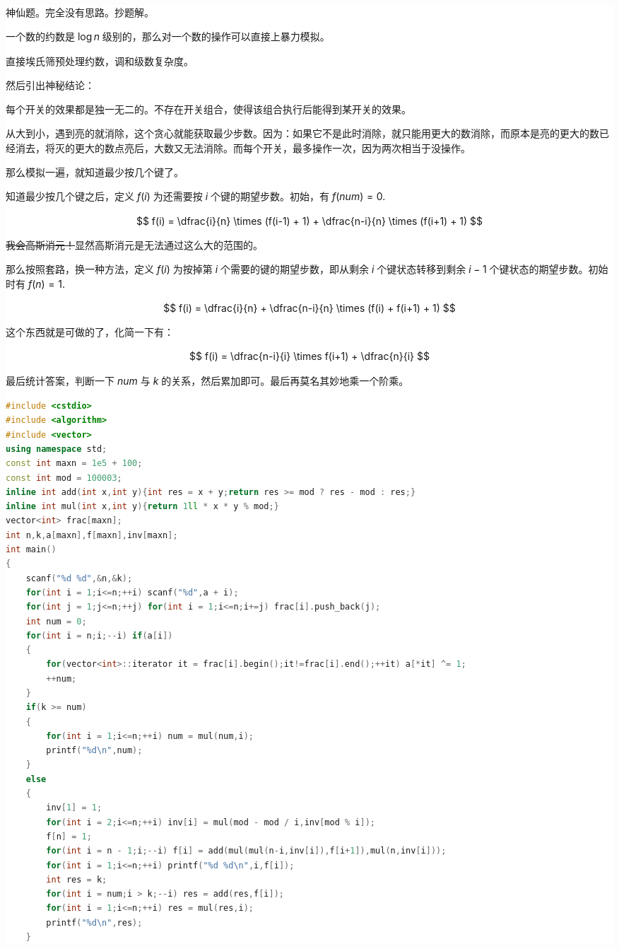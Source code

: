 神仙题。完全没有思路。抄题解。  
  
一个数的约数是 $\log n$ 级别的，那么对一个数的操作可以直接上暴力模拟。  
  
直接埃氏筛预处理约数，调和级数复杂度。  
  
然后引出神秘结论：  
  
每个开关的效果都是独一无二的。不存在开关组合，使得该组合执行后能得到某开关的效果。  
  
从大到小，遇到亮的就消除，这个贪心就能获取最少步数。因为：如果它不是此时消除，就只能用更大的数消除，而原本是亮的更大的数已经消去，将灭的更大的数点亮后，大数又无法消除。而每个开关，最多操作一次，因为两次相当于没操作。  
  
那么模拟一遍，就知道最少按几个键了。  
  
知道最少按几个键之后，定义 $f(i)$ 为还需要按 $i$ 个键的期望步数。初始，有 $f(num) = 0$.  
  
$$  f(i) = \dfrac{i}{n} \times (f(i-1) + 1) + \dfrac{n-i}{n} \times (f(i+1) + 1)  $$  
  
~~我会高斯消元！~~显然高斯消元是无法通过这么大的范围的。  
  
那么按照套路，换一种方法，定义 $f(i)$ 为按掉第 $i$ 个需要的键的期望步数，即从剩余 $i$ 个键状态转移到剩余 $i-1$ 个键状态的期望步数。初始时有 $f(n) = 1$.  
  
$$  f(i) = \dfrac{i}{n} + \dfrac{n-i}{n} \times (f(i) + f(i+1) + 1)  $$  
  
这个东西就是可做的了，化简一下有：  
  
$$  f(i) = \dfrac{n-i}{i} \times f(i+1) + \dfrac{n}{i}  $$  
  
最后统计答案，判断一下 $num$ 与  $k$ 的关系，然后累加即可。最后再莫名其妙地乘一个阶乘。  
  
```cpp  
#include <cstdio>  
#include <algorithm>  
#include <vector>  
using namespace std;  
const int maxn = 1e5 + 100;  
const int mod = 100003;  
inline int add(int x,int y){int res = x + y;return res >= mod ? res - mod : res;}  
inline int mul(int x,int y){return 1ll * x * y % mod;}  
vector<int> frac[maxn];  
int n,k,a[maxn],f[maxn],inv[maxn];  
int main()  
{  
	scanf("%d %d",&n,&k);  
	for(int i = 1;i<=n;++i) scanf("%d",a + i);  
	for(int j = 1;j<=n;++j) for(int i = 1;i<=n;i+=j) frac[i].push_back(j);  
	int num = 0;  
	for(int i = n;i;--i) if(a[i])   
	{  
		for(vector<int>::iterator it = frac[i].begin();it!=frac[i].end();++it) a[*it] ^= 1;  
		++num;  
	}  
	if(k >= num)   
	{  
		for(int i = 1;i<=n;++i) num = mul(num,i);  
		printf("%d\n",num);  
	}  
	else  
	{  
		inv[1] = 1;  
		for(int i = 2;i<=n;++i) inv[i] = mul(mod - mod / i,inv[mod % i]);  
		f[n] = 1;  
		for(int i = n - 1;i;--i) f[i] = add(mul(mul(n-i,inv[i]),f[i+1]),mul(n,inv[i]));  
		for(int i = 1;i<=n;++i) printf("%d %d\n",i,f[i]);  
		int res = k;  
		for(int i = num;i > k;--i) res = add(res,f[i]);  
		for(int i = 1;i<=n;++i) res = mul(res,i);  
		printf("%d\n",res);  
	}  
```